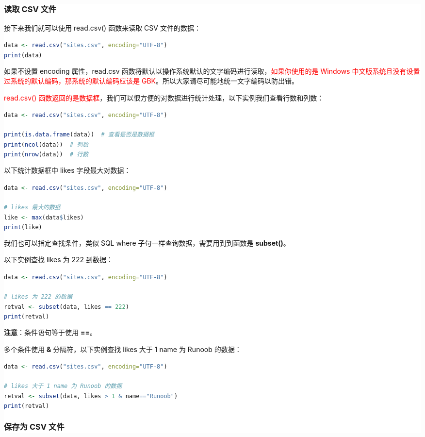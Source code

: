 ### 读取 CSV 文件

接下来我们就可以使用 read.csv() 函数来读取 CSV 文件的数据：

```R
data <- read.csv("sites.csv", encoding="UTF-8")
print(data)
```

如果不设置 encoding 属性，read.csv 函数将默认以操作系统默认的文字编码进行读取，<font color='red'>如果你使用的是 Windows 中文版系统且没有设置过系统的默认编码，那系统的默认编码应该是 GBK</font>。所以大家请尽可能地统一文字编码以防出错。

<font color='red'>read.csv() 函数返回的是数据框</font>，我们可以很方便的对数据进行统计处理，以下实例我们查看行数和列数：

```R
data <- read.csv("sites.csv", encoding="UTF-8")

print(is.data.frame(data))  # 查看是否是数据框
print(ncol(data))  # 列数
print(nrow(data))  # 行数
```

以下统计数据框中 likes 字段最大对数据：

```R
data <- read.csv("sites.csv", encoding="UTF-8")

# likes 最大的数据
like <- max(data$likes)
print(like)
```

我们也可以指定查找条件，类似 SQL where 子句一样查询数据，需要用到到函数是 **subset()**。

以下实例查找 likes 为 222 到数据：

```R
data <- read.csv("sites.csv", encoding="UTF-8")

# likes 为 222 的数据
retval <- subset(data, likes == 222)
print(retval)
```

**注意**：条件语句等于使用 **==**。

多个条件使用 **&** 分隔符，以下实例查找 likes 大于 1 name 为 Runoob 的数据：

```R
data <- read.csv("sites.csv", encoding="UTF-8")

# likes 大于 1 name 为 Runoob 的数据
retval <- subset(data, likes > 1 & name=="Runoob")
print(retval)
```

### 保存为 CSV 文件
